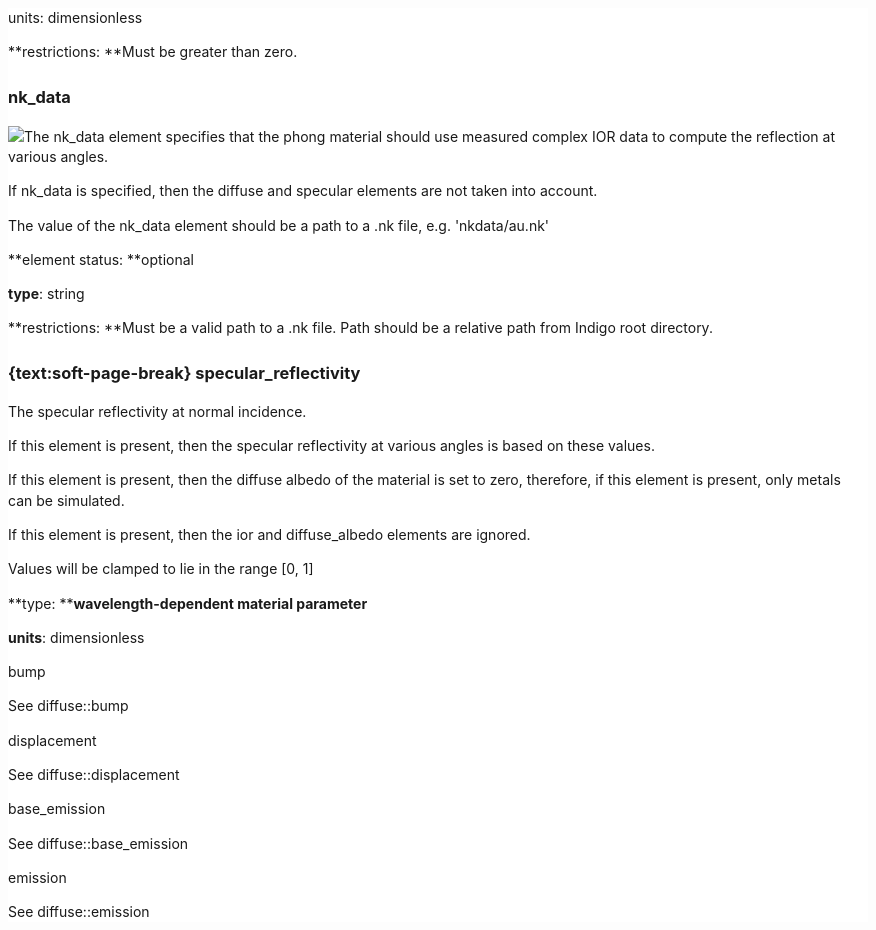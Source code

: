 units: dimensionless 

**restrictions: **Must be greater than zero. 

### nk_data

<img src='Pictures/100000000000032000000258F134BD83.jpg' 
/>The nk_data element specifies that the phong material should 
use measured complex IOR data to compute the reflection at various 
angles. 

If nk_data is specified, then the diffuse and specular elements 
are not taken into account. 

The value of the nk_data element should be a path to a .nk file, 
e.g. 'nkdata/au.nk' 

**element status: **optional 

**type**: string 

**restrictions: **Must be a valid path to a .nk file. Path should 
be a relative path from Indigo root directory. 

### {text:soft-page-break} specular_reflectivity

The specular reflectivity at normal incidence. 

If this element is present, then the specular reflectivity at 
various angles is based on these values. 

If this element is present, then the diffuse albedo of the material 
is set to zero, therefore, if this element is present, only metals 
can be simulated. 

If this element is present, then the ior and diffuse\_albedo 
elements are ignored. 

Values will be clamped to lie in the range [0, 1] 

**type: ****wavelength-dependent material parameter** 

**units**: dimensionless 

bump 

See diffuse::bump 

displacement 

See diffuse::displacement 

base_emission 

See diffuse::base_emission 

emission 

See diffuse::emission 
